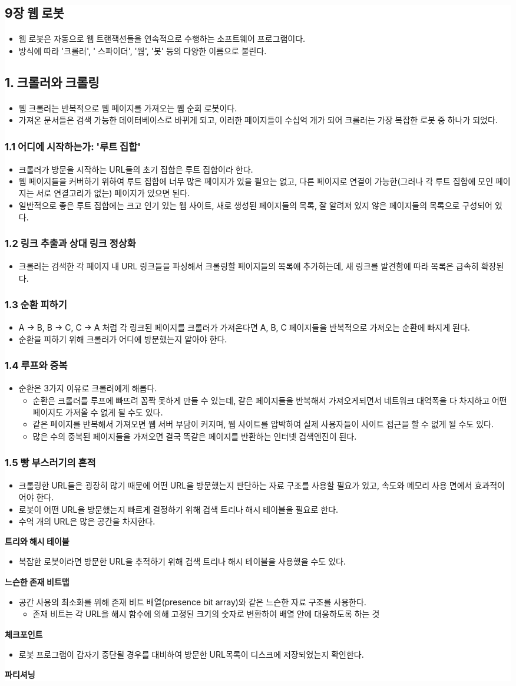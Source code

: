 ## 9장 웹 로봇

- 웹 로봇은 자동으로 웹 트랜잭션들을 연속적으로 수행하는 소프트웨어 프로그램이다.
- 방식에 따라 '크롤러', ' 스파이더', '웜', '봇' 등의 다양한 이름으로 불린다.

## 1. 크롤러와 크롤링

- 웹 크롤러는 반복적으로 웹 페이지를 가져오는 웹 순회 로봇이다.
- 가져온 문서들은 검색 가능한 데이터베이스로 바뀌게 되고, 이러한 페이지들이 수십억 개가 되어 크롤러는 가장 복잡한 로봇 중 하나가 되었다.

### 1.1 어디에 시작하는가: '루트 집합'

- 크롤러가 방문을 시작하는 URL들의 초기 집합은 루트 집합이라 한다.
- 웹 페이지들을 커버하기 위하여 루트 집합에 너무 많은 페이지가 있을 필요는 없고, 다른 페이지로 연결이 가능한(그러나 각 루트 집합에 모인 페이지는 서로 연결고리가 없는) 페이지가 있으면 된다.
- 일반적으로 좋은 루트 집합에는 크고 인기 있는 웹 사이트, 새로 생성된 페이지들의 목록, 잘 알려져 있지 않은 페이지들의 목록으로 구성되어 있다.

### 1.2 링크 추출과 상대 링크 정상화

- 크롤러는 검색한 각 페이지 내 URL 링크들을 파싱해서 크롤링할 페이지들의 목록애 추가하는데, 새 링크를 발견함에 따라 목록은 급속히 확장된다.

### 1.3 순환 피하기

- A -> B, B -> C, C -> A 처럼 각 링크된 페이지를 크롤러가 가져온다면 A, B, C 페이지들을 반복적으로 가져오는 순환에 빠지게 된다.
- 순환을 피하기 위해 크롤러가 어디에 방문했는지 알아야 한다.

### 1.4 루프와 중복

- 순환은 3가지 이유로 크롤러에게 해롭다.
  - 순환은 크롤러를 루프에 빠뜨려 꼼짝 못하게 만들 수 있는데, 같은 페이지들을 반복해서 가져오게되면서 네트워크 대역폭을 다 차지하고 어떤 페이지도 가져올 수 없게 될 수도 있다.
  - 같은 페이지를 반복해서 가져오면 웹 서버 부담이 커지며, 웹 사이트를 압박하여 실제 사용자들이 사이트 접근을 할 수 없게 될 수도 있다.
  - 많은 수의 중복된 페이지들을 가져오면 결국 똑같은 페이지를 반환하는 인터넷 검색엔진이 된다.

### 1.5 빵 부스러기의 흔적

- 크롤링한 URL들은 굉장히 많기 때문에 어떤 URL을 방문했는지 판단하는 자료 구조를 사용할 필요가 있고, 속도와 메모리 사용 면에서 효과적이어야 한다.
- 로봇이 어떤 URL을 방문했는지 빠르게 결정하기 위해 검색 트리나 해시 테이블을 필요로 한다.
- 수억 개의 URL은 많은 공간을 차지한다.

**트리와 해시 테이블**

- 복잡한 로봇이라면 방문한 URL을 추적하기 위해 검색 트리나 해시 테이블을 사용했을 수도 있다.

**느슨한 존재 비트맵**

- 공간 사용의 최소화를 위해 존재 비트 배열(presence bit array)와 같은 느슨한 자료 구조를 사용한다.
  - 존재 비트는 각 URL을 해시 함수에 의해 고정된 크기의 숫자로 변환하여 배열 안에 대응하도록 하는 것

**체크포인트**

- 로봇 프로그램이 갑자기 중단될 경우를 대비하여 방문한 URL목록이 디스크에 저장되었는지 확인한다.

**파티셔닝**
